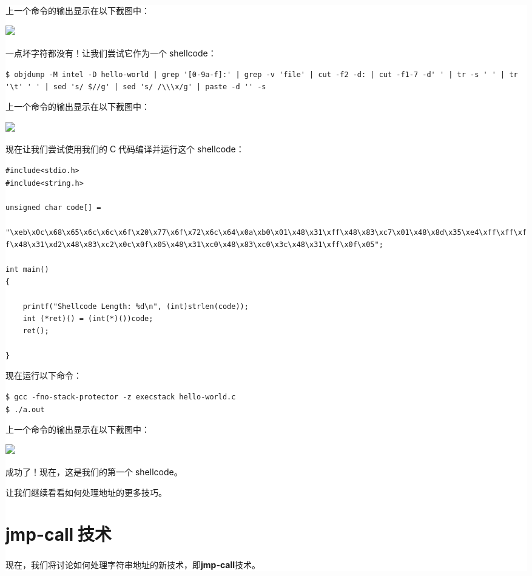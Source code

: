 上一个命令的输出显示在以下截图中：

![](https://github.com/OpenDocCN/freelearn-sec-zh/raw/master/docs/pentest-shcd/img/00187.gif)

一点坏字符都没有！让我们尝试它作为一个 shellcode：

```
$ objdump -M intel -D hello-world | grep '[0-9a-f]:' | grep -v 'file' | cut -f2 -d: | cut -f1-7 -d' ' | tr -s ' ' | tr '\t' ' ' | sed 's/ $//g' | sed 's/ /\\\x/g' | paste -d '' -s
```

上一个命令的输出显示在以下截图中：

![](https://github.com/OpenDocCN/freelearn-sec-zh/raw/master/docs/pentest-shcd/img/00188.gif)

现在让我们尝试使用我们的 C 代码编译并运行这个 shellcode：

```
#include<stdio.h>
#include<string.h>

unsigned char code[] =

"\xeb\x0c\x68\x65\x6c\x6c\x6f\x20\x77\x6f\x72\x6c\x64\x0a\xb0\x01\x48\x31\xff\x48\x83\xc7\x01\x48\x8d\x35\xe4\xff\xff\xff\x48\x31\xd2\x48\x83\xc2\x0c\x0f\x05\x48\x31\xc0\x48\x83\xc0\x3c\x48\x31\xff\x0f\x05";

int main()
{

    printf("Shellcode Length: %d\n", (int)strlen(code));
    int (*ret)() = (int(*)())code;
    ret();

}
```

现在运行以下命令：

```
$ gcc -fno-stack-protector -z execstack hello-world.c
$ ./a.out
```

上一个命令的输出显示在以下截图中：

![](https://github.com/OpenDocCN/freelearn-sec-zh/raw/master/docs/pentest-shcd/img/00189.gif)

成功了！现在，这是我们的第一个 shellcode。

让我们继续看看如何处理地址的更多技巧。

# jmp-call 技术

现在，我们将讨论如何处理字符串地址的新技术，即**jmp-call**技术。
